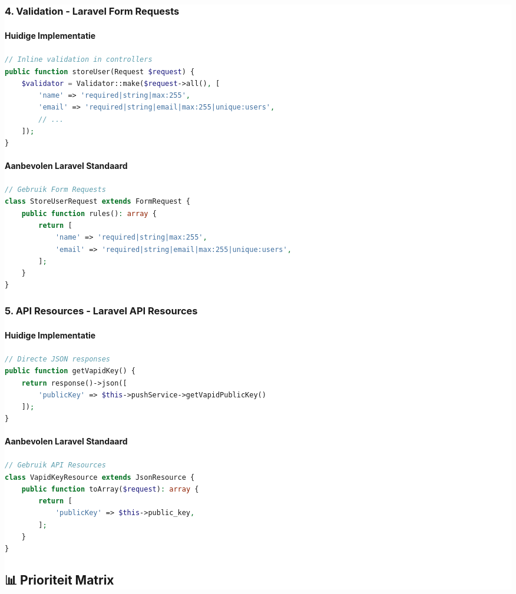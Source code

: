 ### 4. Validation - Laravel Form Requests

#### Huidige Implementatie
```php
// Inline validation in controllers
public function storeUser(Request $request) {
    $validator = Validator::make($request->all(), [
        'name' => 'required|string|max:255',
        'email' => 'required|string|email|max:255|unique:users',
        // ...
    ]);
}
```

#### Aanbevolen Laravel Standaard
```php
// Gebruik Form Requests
class StoreUserRequest extends FormRequest {
    public function rules(): array {
        return [
            'name' => 'required|string|max:255',
            'email' => 'required|string|email|max:255|unique:users',
        ];
    }
}
```

### 5. API Resources - Laravel API Resources

#### Huidige Implementatie
```php
// Directe JSON responses
public function getVapidKey() {
    return response()->json([
        'publicKey' => $this->pushService->getVapidPublicKey()
    ]);
}
```

#### Aanbevolen Laravel Standaard
```php
// Gebruik API Resources
class VapidKeyResource extends JsonResource {
    public function toArray($request): array {
        return [
            'publicKey' => $this->public_key,
        ];
    }
}
```

## 📊 Prioriteit Matrix
